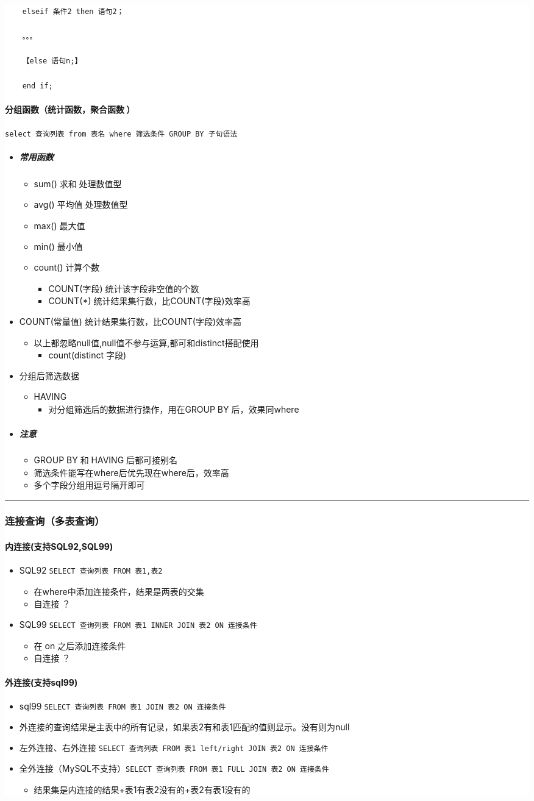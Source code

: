         elseif 条件2 then 语句2；
  
        。。。
  
        【else 语句n;】
  
        end if;

#### 分组函数（统计函数，聚合函数 ）

`select 查询列表 from 表名 where 筛选条件 GROUP BY 子句语法`

- ##### 常用函数
  - sum()  		求和					处理数值型

  - avg()          平均值            处理数值型

  - max()         最大值         

  - min()          最小值               

  - count()       计算个数        

    - COUNT(字段)       统计该字段非空值的个数
    - COUNT(*)	          统计结果集行数，比COUNT(字段)效率高
- COUNT(常量值)   统计结果集行数，比COUNT(字段)效率高 
  
  - 以上都忽略null值,null值不参与运算,都可和distinct搭配使用 
    - count(distinct 字段)
  
- 分组后筛选数据
  
  - HAVING  
    - 对分组筛选后的数据进行操作，用在GROUP BY 后，效果同where
  
- ##### 注意

  - GROUP BY 和 HAVING 后都可接别名
  - 筛选条件能写在where后优先现在where后，效率高
  - 多个字段分组用逗号隔开即可

---

### 连接查询（多表查询）

#### 内连接(支持SQL92,SQL99)

- SQL92 `SELECT 查询列表 FROM 表1,表2`
  - 在where中添加连接条件，结果是两表的交集
  - 自连接 ？

- SQL99 `SELECT 查询列表 FROM 表1 INNER JOIN 表2 ON 连接条件`
  - 在 on 之后添加连接条件
  - 自连接 ？

#### 外连接(支持sql99)

- sql99 `SELECT 查询列表 FROM 表1 JOIN 表2 ON 连接条件`

- 外连接的查询结果是主表中的所有记录，如果表2有和表1匹配的值则显示。没有则为null
- 左外连接、右外连接 `SELECT 查询列表 FROM 表1 left/right JOIN 表2 ON 连接条件`
- 全外连接（MySQL不支持）`SELECT 查询列表 FROM 表1 FULL JOIN 表2 ON 连接条件`
  - 结果集是内连接的结果+表1有表2没有的+表2有表1没有的
